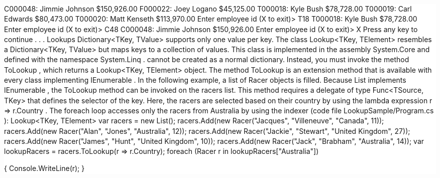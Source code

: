 

C000048: Jimmie Johnson
$150,926.00
F000022: Joey Logano
$45,125.00
T000018: Kyle Bush
$78,728.00
T000019: Carl Edwards
$80,473.00
T000020: Matt Kenseth
$113,970.00
Enter employee id (X to exit)> T18
T000018: Kyle Bush
$78,728.00
Enter employee id (X to exit)> C48
C000048: Jimmie Johnson
$150,926.00
Enter employee id (X to exit)> X
Press any key to continue . . .
Lookups
Dictionary<TKey, TValue> supports only one value per key. The class
Lookup<TKey, TElement> resembles a Dictionary<TKey, TValue> but
maps keys to a collection of values. This class is implemented in the
assembly System.Core and defined with the namespace System.Linq .
cannot be created as a normal dictionary.
Instead, you must invoke the method ToLookup , which returns a
Lookup<TKey, TElement> object. The method ToLookup is an extension
method that is available with every class implementing
IEnumerable<T> . In the following example, a list of Racer objects is
filled. Because List<T> implements IEnumerable<T> , the ToLookup
method can be invoked on the racers list. This method requires a
delegate of type Func<TSource, TKey> that defines the selector of the
key. Here, the racers are selected based on their country by using the
lambda expression r => r.Country . The foreach loop accesses only the
racers from Australia by using the indexer (code file
LookupSample/Program.cs ):
Lookup<TKey, TElement>
var racers = new List<Racer>();
racers.Add(new Racer("Jacques", "Villeneuve", "Canada", 11));
racers.Add(new Racer("Alan", "Jones", "Australia", 12));
racers.Add(new Racer("Jackie", "Stewart", "United Kingdom",
27));
racers.Add(new Racer("James", "Hunt", "United Kingdom", 10));
racers.Add(new Racer("Jack", "Brabham", "Australia", 14));
var lookupRacers = racers.ToLookup(r => r.Country);
foreach (Racer r in lookupRacers["Australia"])


{
Console.WriteLine(r);
}
